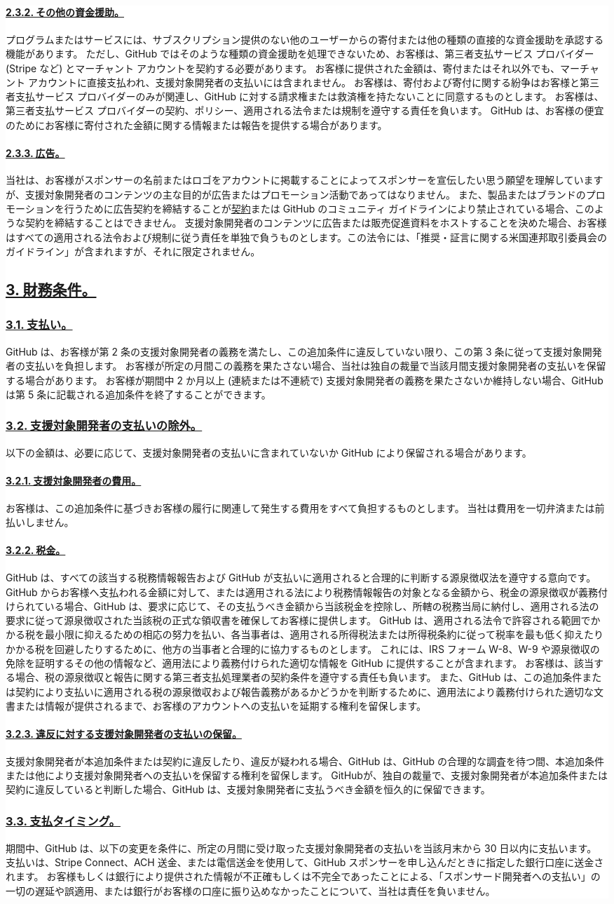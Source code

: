 #### [2.3.2. その他の資金援助。](#232-other-sponsorships) ####

プログラムまたはサービスには、サブスクリプション提供のない他のユーザーからの寄付または他の種類の直接的な資金援助を承認する機能があります。 ただし、GitHub ではそのような種類の資金援助を処理できないため、お客様は、第三者支払サービス プロバイダー (Stripe など) とマーチャント アカウントを契約する必要があります。 お客様に提供された金額は、寄付またはそれ以外でも、マーチャント アカウントに直接支払われ、支援対象開発者の支払いには含まれません。 お客様は、寄付および寄付に関する紛争はお客様と第三者支払サービス プロバイダーのみが関連し、GitHub に対する請求権または救済権を持たないことに同意するものとします。 お客様は、第三者支払サービス プロバイダーの契約、ポリシー、適用される法令または規制を遵守する責任を負います。 GitHub は、お客様の便宜のためにお客様に寄付された金額に関する情報または報告を提供する場合があります。

#### [2.3.3. 広告。](#233-advertising) ####

当社は、お客様がスポンサーの名前またはロゴをアカウントに掲載することによってスポンサーを宣伝したい思う願望を理解していますが、支援対象開発者のコンテンツの主な目的が広告またはプロモーション活動であってはなりません。 また、製品またはブランドのプロモーションを行うために広告契約を締結することが[契約](/ja/site-policy/github-terms/github-terms-of-service)または GitHub のコミュニティ ガイドラインにより禁止されている場合、このような契約を締結することはできません。 支援対象開発者のコンテンツに広告または販売促進資料をホストすることを決めた場合、お客様はすべての適用される法令および規制に従う責任を単独で負うものとします。この法令には、「推奨・証言に関する米国連邦取引委員会のガイドライン」が含まれますが、それに限定されません。

[3. 財務条件。](#3-financial-terms)
----------

### [3.1. 支払い。](#31-payment) ###

GitHub は、お客様が第 2 条の支援対象開発者の義務を満たし、この追加条件に違反していない限り、この第 3 条に従って支援対象開発者の支払いを負担します。 お客様が所定の月間この義務を果たさない場合、当社は独自の裁量で当該月間支援対象開発者の支払いを保留する場合があります。 お客様が期間中 2 か月以上 (連続または不連続で) 支援対象開発者の義務を果たさないか維持しない場合、GitHub は第 5 条に記載される追加条件を終了することができます。

### [3.2. 支援対象開発者の支払いの除外。](#32-sponsored-developer-payment-exclusions) ###

以下の金額は、必要に応じて、支援対象開発者の支払いに含まれていないか GitHub により保留される場合があります。

#### [3.2.1. 支援対象開発者の費用。](#321-sponsored-developer-expenses) ####

お客様は、この追加条件に基づきお客様の履行に関連して発生する費用をすべて負担するものとします。 当社は費用を一切弁済または前払いしません。

#### [3.2.2. 税金。](#322-taxes) ####

GitHub は、すべての該当する税務情報報告および GitHub が支払いに適用されると合理的に判断する源泉徴収法を遵守する意向です。 GitHub からお客様へ支払われる金額に対して、または適用される法により税務情報報告の対象となる金額から、税金の源泉徴収が義務付けられている場合、GitHub は、要求に応じて、その支払うべき金額から当該税金を控除し、所轄の税務当局に納付し、適用される法の要求に従って源泉徴収された当該税の正式な領収書を確保してお客様に提供します。 GitHub は、適用される法令で許容される範囲でかかる税を最小限に抑えるための相応の努力を払い、各当事者は、適用される所得税法または所得税条約に従って税率を最も低く抑えたりかかる税を回避したりするために、他方の当事者と合理的に協力するものとします。 これには、IRS フォーム W-8、W-9 や源泉徴収の免除を証明するその他の情報など、適用法により義務付けられた適切な情報を GitHub に提供することが含まれます。 お客様は、該当する場合、税の源泉徴収と報告に関する第三者支払処理業者の契約条件を遵守する責任も負います。 また、GitHub は、この追加条件または契約により支払いに適用される税の源泉徴収および報告義務があるかどうかを判断するために、適用法により義務付けられた適切な文書または情報が提供されるまで、お客様のアカウントへの支払いを延期する権利を留保します。

#### [3.2.3. 違反に対する支援対象開発者の支払いの保留。](#323-withholding-of-sponsored-developer-payment-for-breach) ####

支援対象開発者が本追加条件または契約に違反したり、違反が疑われる場合、GitHub は、GitHub の合理的な調査を待つ間、本追加条件または他により支援対象開発者への支払いを保留する権利を留保します。 GitHubが、独自の裁量で、支援対象開発者が本追加条件または契約に違反していると判断した場合、GitHub は、支援対象開発者に支払うべき金額を恒久的に保留できます。

### [3.3. 支払タイミング。](#33-payment-timing) ###

期間中、GitHub は、以下の変更を条件に、所定の月間に受け取った支援対象開発者の支払いを当該月末から 30 日以内に支払います。 支払いは、Stripe Connect、ACH 送金、または電信送金を使用して、GitHub スポンサーを申し込んだときに指定した銀行口座に送金されます。 お客様もしくは銀行により提供された情報が不正確もしくは不完全であったことによる、「スポンサード開発者への支払い」の一切の遅延や誤適用、または銀行がお客様の口座に振り込めなかったことについて、当社は責任を負いません。
